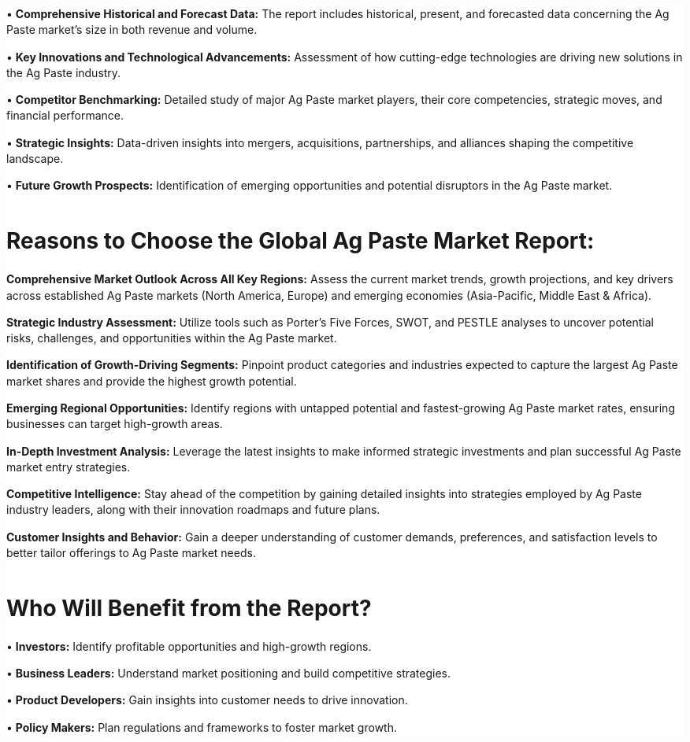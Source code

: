 • <strong>Comprehensive Historical and Forecast Data:</strong> The report includes historical, present, and forecasted data concerning the Ag Paste market’s size in both revenue and volume.

• <strong>Key Innovations and Technological Advancements:</strong> Assessment of how cutting-edge technologies are driving new solutions in the Ag Paste industry.

• <strong>Competitor Benchmarking:</strong> Detailed study of major Ag Paste market players, their core competencies, strategic moves, and financial performance.

• <strong>Strategic Insights:</strong> Data-driven insights into mergers, acquisitions, partnerships, and alliances shaping the competitive landscape.

• <strong>Future Growth Prospects:</strong> Identification of emerging opportunities and potential disruptors in the Ag Paste market.

# <strong>Reasons to Choose the Global Ag Paste Market Report:</strong>

<strong>Comprehensive Market Outlook Across All Key Regions:</strong>
Assess the current market trends, growth projections, and key drivers across established Ag Paste markets (North America, Europe) and emerging economies (Asia-Pacific, Middle East & Africa).

<strong>Strategic Industry Assessment:</strong>
Utilize tools such as Porter’s Five Forces, SWOT, and PESTLE analyses to uncover potential risks, challenges, and opportunities within the Ag Paste market.

<strong>Identification of Growth-Driving Segments:</strong>
Pinpoint product categories and industries expected to capture the largest Ag Paste market shares and provide the highest growth potential.

<strong>Emerging Regional Opportunities:</strong>
Identify regions with untapped potential and fastest-growing Ag Paste market rates, ensuring businesses can target high-growth areas.

<strong>In-Depth Investment Analysis:</strong>
Leverage the latest insights to make informed strategic investments and plan successful Ag Paste market entry strategies.

<strong>Competitive Intelligence:</strong>
Stay ahead of the competition by gaining detailed insights into strategies employed by Ag Paste industry leaders, along with their innovation roadmaps and future plans.

<strong>Customer Insights and Behavior:</strong>
Gain a deeper understanding of customer demands, preferences, and satisfaction levels to better tailor offerings to Ag Paste market needs.

# <strong>Who Will Benefit from the Report?</strong>

• <strong>Investors:</strong> Identify profitable opportunities and high-growth regions.

• <strong>Business Leaders:</strong> Understand market positioning and build competitive strategies.

• <strong>Product Developers:</strong> Gain insights into customer needs to drive innovation.

• <strong>Policy Makers:</strong> Plan regulations and frameworks to foster market growth.
